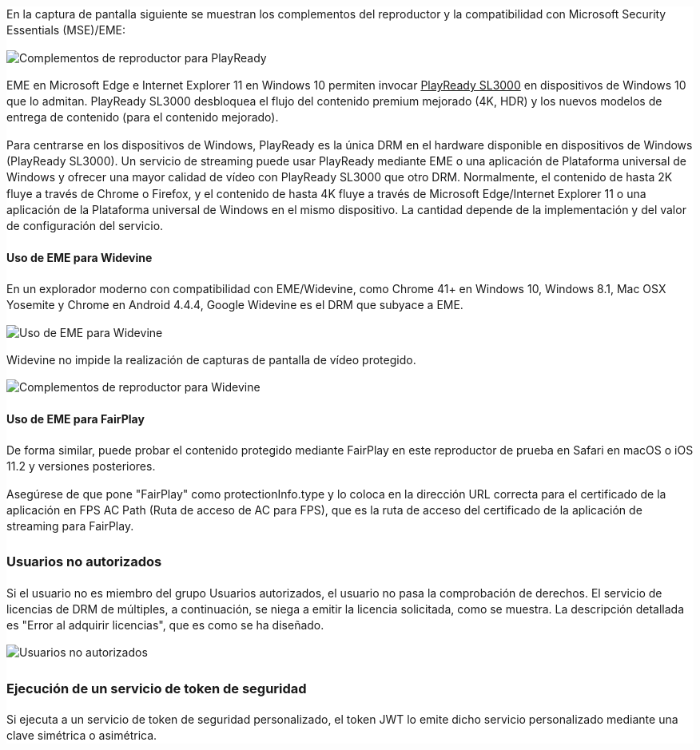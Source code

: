 En la captura de pantalla siguiente se muestran los complementos del reproductor y la compatibilidad con Microsoft Security Essentials (MSE)/EME:

![Complementos de reproductor para PlayReady](./media/design-multi-drm-system-with-access-control/media-services-eme-for-playready2.png)

EME en Microsoft Edge e Internet Explorer 11 en Windows 10 permiten invocar [PlayReady SL3000](https://www.microsoft.com/playready/features/EnhancedContentProtection.aspx/) en dispositivos de Windows 10 que lo admitan. PlayReady SL3000 desbloquea el flujo del contenido premium mejorado (4K, HDR) y los nuevos modelos de entrega de contenido (para el contenido mejorado).

Para centrarse en los dispositivos de Windows, PlayReady es la única DRM en el hardware disponible en dispositivos de Windows (PlayReady SL3000). Un servicio de streaming puede usar PlayReady mediante EME o una aplicación de Plataforma universal de Windows y ofrecer una mayor calidad de vídeo con PlayReady SL3000 que otro DRM. Normalmente, el contenido de hasta 2K fluye a través de Chrome o Firefox, y el contenido de hasta 4K fluye a través de Microsoft Edge/Internet Explorer 11 o una aplicación de la Plataforma universal de Windows en el mismo dispositivo. La cantidad depende de la implementación y del valor de configuración del servicio.

#### <a name="use-eme-for-widevine"></a>Uso de EME para Widevine

En un explorador moderno con compatibilidad con EME/Widevine, como Chrome 41+ en Windows 10, Windows 8.1, Mac OSX Yosemite y Chrome en Android 4.4.4, Google Widevine es el DRM que subyace a EME.

![Uso de EME para Widevine](./media/design-multi-drm-system-with-access-control/media-services-eme-for-widevine1.png)

Widevine no impide la realización de capturas de pantalla de vídeo protegido.

![Complementos de reproductor para Widevine](./media/design-multi-drm-system-with-access-control/media-services-eme-for-widevine2.png)

#### <a name="use-eme-for-fairplay"></a>Uso de EME para FairPlay

De forma similar, puede probar el contenido protegido mediante FairPlay en este reproductor de prueba en Safari en macOS o iOS 11.2 y versiones posteriores.

Asegúrese de que pone "FairPlay" como protectionInfo.type y lo coloca en la dirección URL correcta para el certificado de la aplicación en FPS AC Path (Ruta de acceso de AC para FPS), que es la ruta de acceso del certificado de la aplicación de streaming para FairPlay.

### <a name="unentitled-users"></a>Usuarios no autorizados

Si el usuario no es miembro del grupo Usuarios autorizados, el usuario no pasa la comprobación de derechos. El servicio de licencias de DRM de múltiples, a continuación, se niega a emitir la licencia solicitada, como se muestra. La descripción detallada es "Error al adquirir licencias", que es como se ha diseñado.

![Usuarios no autorizados](./media/design-multi-drm-system-with-access-control/media-services-unentitledusers.png)

### <a name="run-a-custom-security-token-service"></a>Ejecución de un servicio de token de seguridad

Si ejecuta a un servicio de token de seguridad personalizado, el token JWT lo emite dicho servicio personalizado mediante una clave simétrica o asimétrica.

